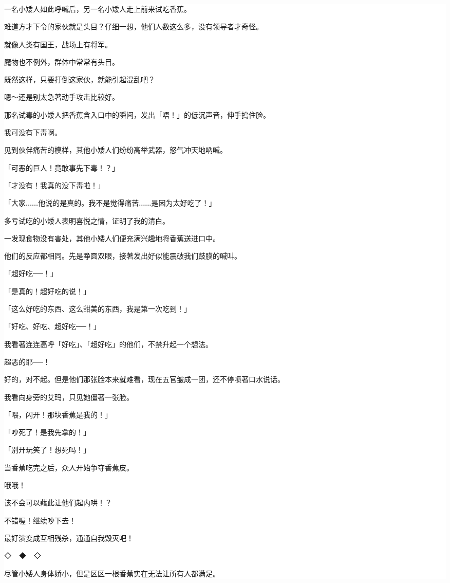 一名小矮人如此呼喊后，另一名小矮人走上前来试吃香蕉。

难道方才下令的家伙就是头目？仔细一想，他们人数这么多，没有领导者才奇怪。

就像人类有国王，战场上有将军。

魔物也不例外，群体中常常有头目。

既然这样，只要打倒这家伙，就能引起混乱吧？

嗯～还是别太急著动手攻击比较好。

那名试毒的小矮人把香蕉含入口中的瞬间，发出「唔！」的低沉声音，伸手摀住脸。

我可没有下毒啊。

见到伙伴痛苦的模样，其他小矮人们纷纷高举武器，怒气冲天地吶喊。

「可恶的巨人！竟敢事先下毒！？」

「才没有！我真的没下毒啦！」

「大家……他说的是真的。我不是觉得痛苦……是因为太好吃了！」

多亏试吃的小矮人表明喜悦之情，证明了我的清白。

一发现食物没有害处，其他小矮人们便充满兴趣地将香蕉送进口中。

他们的反应都相同。先是睁圆双眼，接著发出好似能震破我们鼓膜的喊叫。

「超好吃──！」

「是真的！超好吃的说！」

「这么好吃的东西、这么甜美的东西，我是第一次吃到！」

「好吃、好吃、超好吃──！」

我看著连连高呼「好吃」、「超好吃」的他们，不禁升起一个想法。

超恶的耶──！

好的，对不起。但是他们那张脸本来就难看，现在五官皱成一团，还不停喷著口水说话。

我看向身旁的艾玛，只见她僵著一张脸。

「喂，闪开！那块香蕉是我的！」

「吵死了！是我先拿的！」

「别开玩笑了！想死吗！」

当香蕉吃完之后，众人开始争夺香蕉皮。

哦哦！

该不会可以藉此让他们起内哄！？

不错喔！继续吵下去！

最好演变成互相残杀，通通自我毁灭吧！

◇　◆　◇

尽管小矮人身体娇小，但是区区一根香蕉实在无法让所有人都满足。
